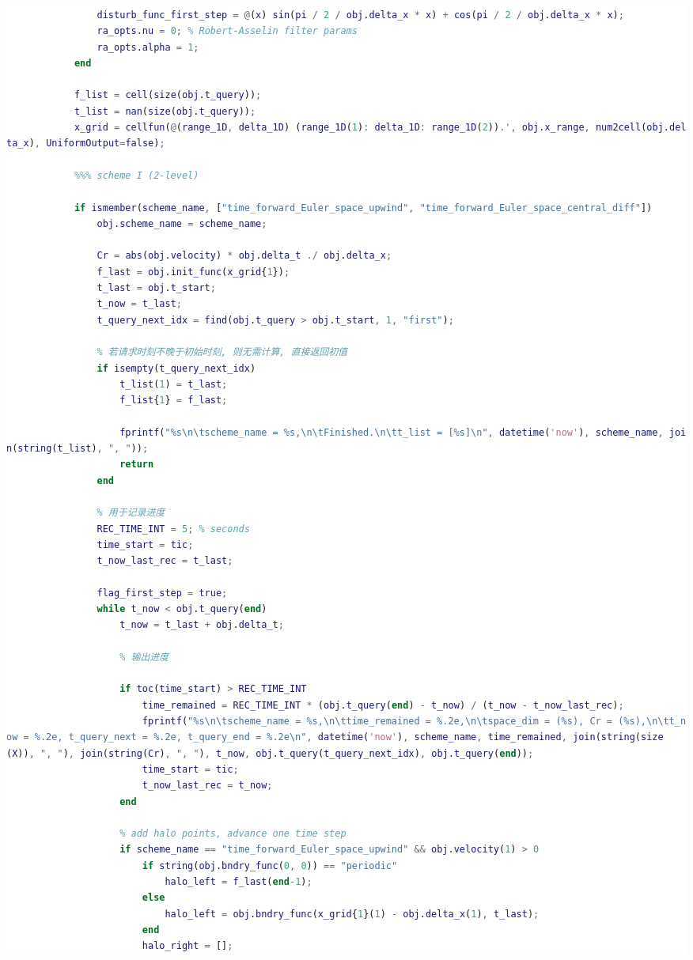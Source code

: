 ```matlab {.line-numbers}
                disturb_func_first_step = @(x) sin(pi / 2 / obj.delta_x * x) + cos(pi / 2 / obj.delta_x * x);
                ra_opts.nu = 0; % Robert-Asselin filter params
                ra_opts.alpha = 1;
            end

            f_list = cell(size(obj.t_query));
            t_list = nan(size(obj.t_query));
            x_grid = cellfun(@(range_1D, delta_1D) (range_1D(1): delta_1D: range_1D(2)).', obj.x_range, num2cell(obj.delta_x), UniformOutput=false);

            %%% scheme I (2-level)

            if ismember(scheme_name, ["time_forward_Euler_space_upwind", "time_forward_Euler_space_central_diff"])
                obj.scheme_name = scheme_name;

                Cr = abs(obj.velocity) * obj.delta_t ./ obj.delta_x;
                f_last = obj.init_func(x_grid{1});
                t_last = obj.t_start;
                t_now = t_last;
                t_query_next_idx = find(obj.t_query > obj.t_start, 1, "first");

                % 若请求时刻不晚于初始时刻, 则无需计算, 直接返回初值
                if isempty(t_query_next_idx)
                    t_list(1) = t_last;
                    f_list{1} = f_last;

                    fprintf("%s\n\tscheme_name = %s,\n\tFinished.\n\tt_list = [%s]\n", datetime('now'), scheme_name, join(string(t_list), ", "));
                    return
                end
                
                % 用于记录进度
                REC_TIME_INT = 5; % seconds
                time_start = tic;
                t_now_last_rec = t_last;

                flag_first_step = true;
                while t_now < obj.t_query(end)
                    t_now = t_last + obj.delta_t;

                    % 输出进度
                    
                    if toc(time_start) > REC_TIME_INT
                        time_remained = REC_TIME_INT * (obj.t_query(end) - t_now) / (t_now - t_now_last_rec);
                        fprintf("%s\n\tscheme_name = %s,\n\ttime_remained = %.2e,\n\tspace_dim = (%s), Cr = (%s),\n\tt_now = %.2e, t_query_next = %.2e, t_query_end = %.2e\n", datetime('now'), scheme_name, time_remained, join(string(size(X)), ", "), join(string(Cr), ", "), t_now, obj.t_query(t_query_next_idx), obj.t_query(end));
                        time_start = tic;
                        t_now_last_rec = t_now;
                    end

                    % add halo points, advance one time step
                    if scheme_name == "time_forward_Euler_space_upwind" && obj.velocity(1) > 0
                        if string(obj.bndry_func(0, 0)) == "periodic"
                            halo_left = f_last(end-1);
                        else
                            halo_left = obj.bndry_func(x_grid{1}(1) - obj.delta_x(1), t_last);
                        end
                        halo_right = [];
```

[^1]: Dale R. Durran (2012). *Numerical Methods for Fluid Dynamics: With Applications to Geophysics* [Book]. Springer New York, NY. <https://doi.org/10.1007/978-1-4419-6412-0>
[^2]: Robert, A. J. (1966). The integration of a low order spectral form of the primitive meteorological equations. *J. Meteor. Soc. Japan*, *44*, 237–245. <https://doi.org/10.2151/jmsj1965.44.5_237>
[^3]: Asselin, R. (1972). Frequency filter for time integrations. *Monthly Weather Review*, *100*, 487–490. [https://doi.org/10.1175/1520-0493(1972)100<0487:FFFTI>2.3.CO;2](https://doi.org/10.1175/1520-0493(1972)100<0487:FFFTI>2.3.CO;2)
[^4]: Williams, P. D. (2009). A Proposed Modification to the Robert–Asselin Time Filter. *Monthly Weather Review*, *137*(8), 2538–2546. <https://doi.org/10.1175/2009MWR2724.1>
[^5]: Joel H. Ferziger, Milovan Perić & Robert L. Street (2020). *Computational Methods for Fluid Dynamics* [Book]. Springer Cham. <https://doi.org/10.1007/978-3-319-99693-6>